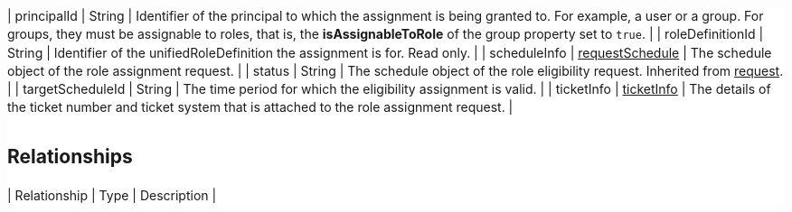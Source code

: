 | principalId       | String                                             | Identifier of the principal to which the assignment is being granted to. For example, a user or a group. For groups, they must be assignable to roles, that is, the **isAssignableToRole** of the group property set to `true`.                                                                                                                                                                                                                                                                                                                                                                                                                                                                                                                                                                                                                                               |
| roleDefinitionId  | String                                             | Identifier of the unifiedRoleDefinition the assignment is for. Read only.                                                                                                                                                                                                                                                                                                                                                                                                                                                                                                                                                                                                                                                                                                                                                                                                     |
| scheduleInfo      | [requestSchedule](../resources/requestschedule.md) | The schedule object of the role assignment request.                                                                                                                                                                                                                                                                                                                                                                                                                                                                                                                                                                                                                                                                                                                                                                                                                           |
| status            | String                                             | The schedule object of the role eligibility request. Inherited from [request](request.md).                                                                                                                                                                                                                                                                                                                                                                                                                                                                                                                                                                                                                                                                                                                                                                                    |
| targetScheduleId  | String                                             | The time period for which the eligibility assignment is valid.                                                                                                                                                                                                                                                                                                                                                                                                                                                                                                                                                                                                                                                                                                                                                                                                                |
| ticketInfo        | [ticketInfo](../resources/ticketinfo.md)           | The details of the ticket number and ticket system that is attached to the role assignment request.                                                                                                                                                                                                                                                                                                                                                                                                                                                                                                                                                                                                                                                                                                                                                                           |

## Relationships

| Relationship   | Type                                                                             | Description                                                                                                                                                                                                                  |